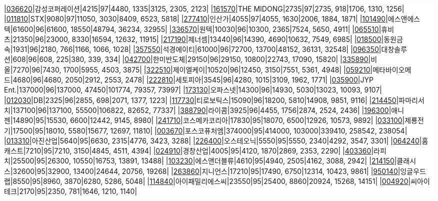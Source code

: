 |[036620](https://finance.daum.net/quotes/A036620)|감성코퍼레이션|4215|97|4480, 1335|3125, 2305, 2123|
|[161570](https://finance.daum.net/quotes/A161570)|THE MIDONG|2735|97|2735, 918|1706, 1310, 1256|
|[011810](https://finance.daum.net/quotes/A011810)|STX|9080|97|11050, 3030|8409, 6523, 5818|
|[277410](https://finance.daum.net/quotes/A277410)|인산가|4055|97|4055, 1630|2006, 1884, 1871|
|[101490](https://finance.daum.net/quotes/A101490)|에스앤에스텍|61600|96|61600, 18550|48794, 36234, 32955|
|[336570](https://finance.daum.net/quotes/A336570)|원텍|10030|96|10300, 2365|7524, 5650, 4911|
|[065510](https://finance.daum.net/quotes/A065510)|휴비츠|21350|96|23000, 8330|16594, 12632, 11915|
|[217190](https://finance.daum.net/quotes/A217190)|제너셈|13440|96|14390, 4690|10632, 7549, 6985|
|[018500](https://finance.daum.net/quotes/A018500)|동원금속|1931|96|2180, 766|1166, 1066, 1028|
|[357550](https://finance.daum.net/quotes/A357550)|석경에이티|61000|96|72700, 13700|48152, 36131, 32548|
|[096350](https://finance.daum.net/quotes/A096350)|대창솔루션|608|96|608, 225|380, 339, 334|
|[042700](https://finance.daum.net/quotes/A042700)|한미반도체|29150|96|29150, 10800|22743, 17090, 15820|
|[335890](https://finance.daum.net/quotes/A335890)|비올|7270|96|7430, 1700|5955, 4503, 3875|
|[322510](https://finance.daum.net/quotes/A322510)|제이엘케이|10520|96|12450, 3150|7551, 5361, 4948|
|[059210](https://finance.daum.net/quotes/A059210)|메타바이오메드|4680|96|4680, 2050|2912, 2553, 2478|
|[222810](https://finance.daum.net/quotes/A222810)|세토피아|3545|96|4280, 1015|3109, 1962, 1771|
|[035900](https://finance.daum.net/quotes/A035900)|JYP Ent.|137000|96|137000, 47450|101774, 79357, 73997|
|[173130](https://finance.daum.net/quotes/A173130)|오파스넷|14300|96|14930, 5030|13023, 10093, 9107|
|[012030](https://finance.daum.net/quotes/A012030)|DB|2325|96|2855, 698|2071, 1377, 1223|
|[117730](https://finance.daum.net/quotes/A117730)|티로보틱스|15090|96|18200, 5810|14908, 9851, 9116|
|[214450](https://finance.daum.net/quotes/A214450)|파마리서치|137100|96|137100, 55500|106822, 82652, 77337|
|[388790](https://finance.daum.net/quotes/A388790)|라이콤|3925|96|4455, 1756|2874, 2524, 2436|
|[196300](https://finance.daum.net/quotes/A196300)|애니젠|14890|95|15530, 6600|12442, 9145, 8980|
|[241710](https://finance.daum.net/quotes/A241710)|코스메카코리아|17830|95|18070, 6500|12926, 10573, 9892|
|[033100](https://finance.daum.net/quotes/A033100)|제룡전기|17500|95|18010, 5580|15677, 12697, 11810|
|[003670](https://finance.daum.net/quotes/A003670)|포스코퓨처엠|374000|95|414000, 103000|339410, 258542, 238054|
|[013310](https://finance.daum.net/quotes/A013310)|아진산업|5640|95|6630, 2315|4776, 3423, 3288|
|[226400](https://finance.daum.net/quotes/A226400)|오스테오닉|5550|95|5550, 2340|4292, 3547, 3301|
|[064240](https://finance.daum.net/quotes/A064240)|홈캐스트|7210|95|7210, 3150|4845, 4511, 4394|
|[024910](https://finance.daum.net/quotes/A024910)|경창산업|4005|95|4120, 1870|2869, 2353, 2290|
|[403360](https://finance.daum.net/quotes/A403360)|라피치|25500|95|26300, 10550|16753, 13891, 13488|
|[103230](https://finance.daum.net/quotes/A103230)|에스앤더블류|4610|95|4940, 2505|4162, 3088, 2942|
|[214150](https://finance.daum.net/quotes/A214150)|클래시스|32600|95|32900, 13400|24644, 20756, 19268|
|[263860](https://finance.daum.net/quotes/A263860)|지니언스|17210|95|17490, 6750|12314, 10423, 9861|
|[950140](https://finance.daum.net/quotes/A950140)|잉글우드랩|8550|95|8960, 3870|6280, 5286, 5048|
|[114840](https://finance.daum.net/quotes/A114840)|아이패밀리에스씨|23550|95|25400, 8860|20924, 15268, 14151|
|[004920](https://finance.daum.net/quotes/A004920)|씨아이테크|2170|95|2350, 781|1646, 1210, 1140|